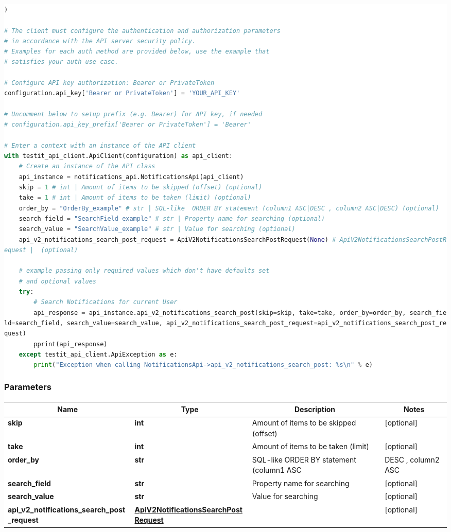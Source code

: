 ```python
)

# The client must configure the authentication and authorization parameters
# in accordance with the API server security policy.
# Examples for each auth method are provided below, use the example that
# satisfies your auth use case.

# Configure API key authorization: Bearer or PrivateToken
configuration.api_key['Bearer or PrivateToken'] = 'YOUR_API_KEY'

# Uncomment below to setup prefix (e.g. Bearer) for API key, if needed
# configuration.api_key_prefix['Bearer or PrivateToken'] = 'Bearer'

# Enter a context with an instance of the API client
with testit_api_client.ApiClient(configuration) as api_client:
    # Create an instance of the API class
    api_instance = notifications_api.NotificationsApi(api_client)
    skip = 1 # int | Amount of items to be skipped (offset) (optional)
    take = 1 # int | Amount of items to be taken (limit) (optional)
    order_by = "OrderBy_example" # str | SQL-like  ORDER BY statement (column1 ASC|DESC , column2 ASC|DESC) (optional)
    search_field = "SearchField_example" # str | Property name for searching (optional)
    search_value = "SearchValue_example" # str | Value for searching (optional)
    api_v2_notifications_search_post_request = ApiV2NotificationsSearchPostRequest(None) # ApiV2NotificationsSearchPostRequest |  (optional)

    # example passing only required values which don't have defaults set
    # and optional values
    try:
        # Search Notifications for current User
        api_response = api_instance.api_v2_notifications_search_post(skip=skip, take=take, order_by=order_by, search_field=search_field, search_value=search_value, api_v2_notifications_search_post_request=api_v2_notifications_search_post_request)
        pprint(api_response)
    except testit_api_client.ApiException as e:
        print("Exception when calling NotificationsApi->api_v2_notifications_search_post: %s\n" % e)
```


### Parameters

Name | Type | Description  | Notes
------------- | ------------- | ------------- | -------------
 **skip** | **int**| Amount of items to be skipped (offset) | [optional]
 **take** | **int**| Amount of items to be taken (limit) | [optional]
 **order_by** | **str**| SQL-like  ORDER BY statement (column1 ASC|DESC , column2 ASC|DESC) | [optional]
 **search_field** | **str**| Property name for searching | [optional]
 **search_value** | **str**| Value for searching | [optional]
 **api_v2_notifications_search_post_request** | [**ApiV2NotificationsSearchPostRequest**](ApiV2NotificationsSearchPostRequest.md)|  | [optional]
